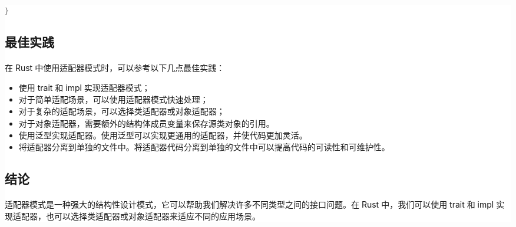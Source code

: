 ```rust
}
```

## 最佳实践

在 Rust 中使用适配器模式时，可以参考以下几点最佳实践：

- 使用 trait 和 impl 实现适配器模式；
- 对于简单适配场景，可以使用适配器模式快速处理；
- 对于复杂的适配场景，可以选择类适配器或对象适配器；
- 对于对象适配器，需要额外的结构体成员变量来保存源类对象的引用。
- 使用泛型实现适配器。使用泛型可以实现更通用的适配器，并使代码更加灵活。
- 将适配器分离到单独的文件中。将适配器代码分离到单独的文件中可以提高代码的可读性和可维护性。

## 结论

适配器模式是一种强大的结构性设计模式，它可以帮助我们解决许多不同类型之间的接口问题。在 Rust 中，我们可以使用 trait 和 impl 实现适配器，也可以选择类适配器或对象适配器来适应不同的应用场景。